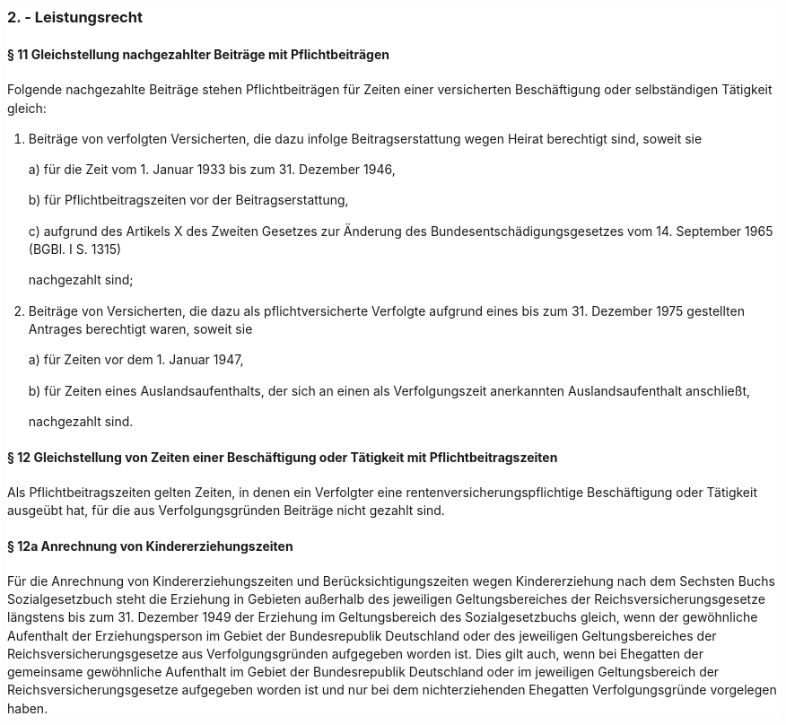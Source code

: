 ### 2. - Leistungsrecht

#### § 11 Gleichstellung nachgezahlter Beiträge mit Pflichtbeiträgen

Folgende nachgezahlte Beiträge stehen Pflichtbeiträgen für Zeiten
einer versicherten Beschäftigung oder selbständigen Tätigkeit gleich:

1.  Beiträge von verfolgten Versicherten, die dazu infolge
    Beitragserstattung wegen Heirat berechtigt sind, soweit sie

    a)  für die Zeit vom 1. Januar 1933 bis zum 31. Dezember 1946,


    b)  für Pflichtbeitragszeiten vor der Beitragserstattung,


    c)  aufgrund des Artikels X des Zweiten Gesetzes zur Änderung des
        Bundesentschädigungsgesetzes vom 14. September 1965 (BGBl. I S. 1315)




    nachgezahlt sind;


2.  Beiträge von Versicherten, die dazu als pflichtversicherte Verfolgte
    aufgrund eines bis zum 31. Dezember 1975 gestellten Antrages
    berechtigt waren, soweit sie

    a)  für Zeiten vor dem 1. Januar 1947,


    b)  für Zeiten eines Auslandsaufenthalts, der sich an einen als
        Verfolgungszeit anerkannten Auslandsaufenthalt anschließt,




    nachgezahlt sind.

#### § 12 Gleichstellung von Zeiten einer Beschäftigung oder Tätigkeit mit Pflichtbeitragszeiten

Als Pflichtbeitragszeiten gelten Zeiten, in denen ein Verfolgter eine
rentenversicherungspflichtige Beschäftigung oder Tätigkeit ausgeübt
hat, für die aus Verfolgungsgründen Beiträge nicht gezahlt sind.

#### § 12a Anrechnung von Kindererziehungszeiten

Für die Anrechnung von Kindererziehungszeiten und
Berücksichtigungszeiten wegen Kindererziehung nach dem Sechsten Buchs
Sozialgesetzbuch steht die Erziehung in Gebieten außerhalb des
jeweiligen Geltungsbereiches der Reichsversicherungsgesetze längstens
bis zum 31. Dezember 1949 der Erziehung im Geltungsbereich des
Sozialgesetzbuchs gleich, wenn der gewöhnliche Aufenthalt der
Erziehungsperson im Gebiet der Bundesrepublik Deutschland oder des
jeweiligen Geltungsbereiches der Reichsversicherungsgesetze aus
Verfolgungsgründen aufgegeben worden ist. Dies gilt auch, wenn bei
Ehegatten der gemeinsame gewöhnliche Aufenthalt im Gebiet der
Bundesrepublik Deutschland oder im jeweiligen Geltungsbereich der
Reichsversicherungsgesetze aufgegeben worden ist und nur bei dem
nichterziehenden Ehegatten Verfolgungsgründe vorgelegen haben.
